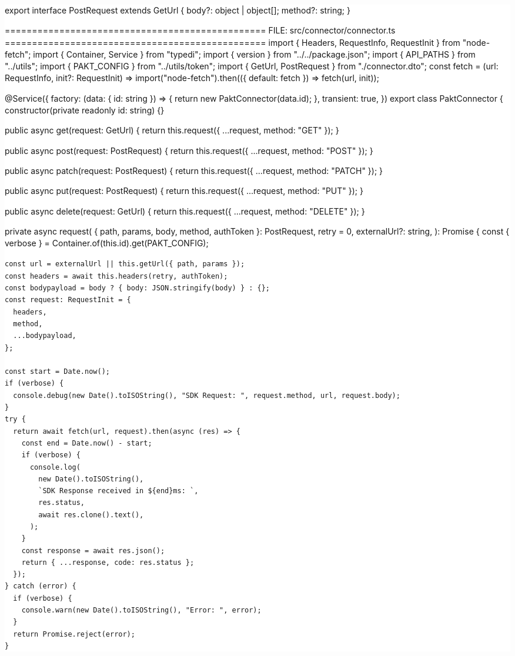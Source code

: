 export interface PostRequest extends GetUrl { body?: object | object[]; method?:
string; }

================================================ FILE:
src/connector/connector.ts ================================================
import { Headers, RequestInfo, RequestInit } from "node-fetch"; import {
Container, Service } from "typedi"; import { version } from
"../../package.json"; import { API_PATHS } from "../utils"; import { PAKT_CONFIG
} from "../utils/token"; import { GetUrl, PostRequest } from "./connector.dto";
const fetch = (url: RequestInfo, init?: RequestInit) =>
import("node-fetch").then(({ default: fetch }) => fetch(url, init));

@Service({ factory: (data: { id: string }) => { return new
PaktConnector(data.id); }, transient: true, }) export class PaktConnector {
constructor(private readonly id: string) {}

public async get<T>(request: GetUrl) { return this.request<T>({ ...request,
method: "GET" }); }

public async post<T>(request: PostRequest) { return this.request<T>({
...request, method: "POST" }); }

public async patch<T>(request: PostRequest) { return this.request<T>({
...request, method: "PATCH" }); }

public async put<T>(request: PostRequest) { return this.request<T>({ ...request,
method: "PUT" }); }

public async delete<T>(request: GetUrl) { return this.request<T>({ ...request,
method: "DELETE" }); }

private async request<T>( { path, params, body, method, authToken }:
PostRequest, retry = 0, externalUrl?: string, ): Promise<T> { const { verbose }
= Container.of(this.id).get(PAKT_CONFIG);

    const url = externalUrl || this.getUrl({ path, params });
    const headers = await this.headers(retry, authToken);
    const bodypayload = body ? { body: JSON.stringify(body) } : {};
    const request: RequestInit = {
      headers,
      method,
      ...bodypayload,
    };

    const start = Date.now();
    if (verbose) {
      console.debug(new Date().toISOString(), "SDK Request: ", request.method, url, request.body);
    }
    try {
      return await fetch(url, request).then(async (res) => {
        const end = Date.now() - start;
        if (verbose) {
          console.log(
            new Date().toISOString(),
            `SDK Response received in ${end}ms: `,
            res.status,
            await res.clone().text(),
          );
        }
        const response = await res.json();
        return { ...response, code: res.status };
      });
    } catch (error) {
      if (verbose) {
        console.warn(new Date().toISOString(), "Error: ", error);
      }
      return Promise.reject(error);
    }